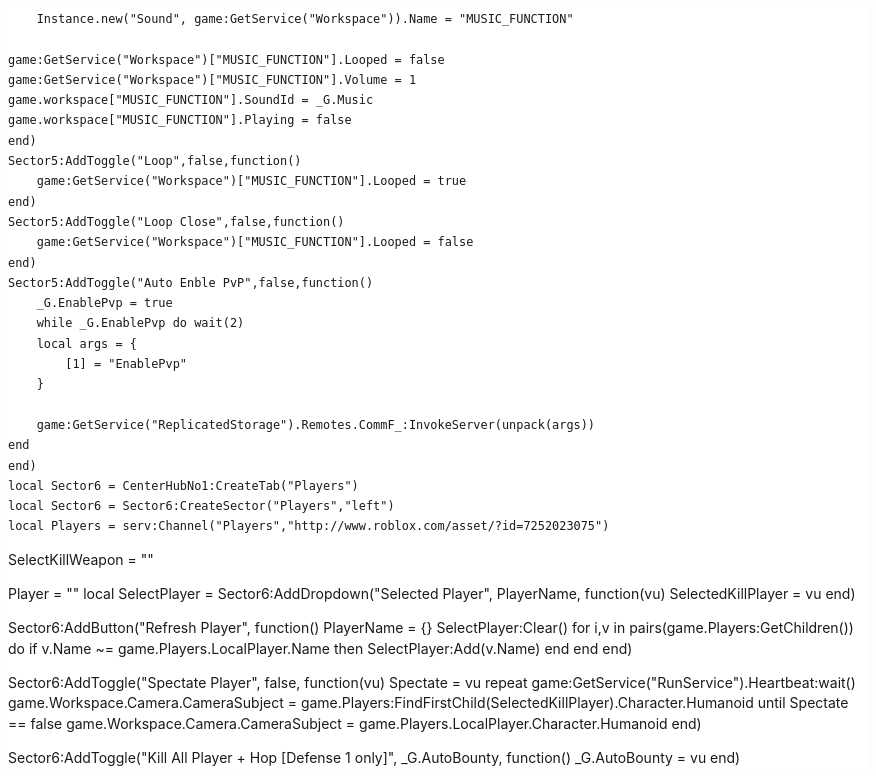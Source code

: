         Instance.new("Sound", game:GetService("Workspace")).Name = "MUSIC_FUNCTION"

    game:GetService("Workspace")["MUSIC_FUNCTION"].Looped = false
    game:GetService("Workspace")["MUSIC_FUNCTION"].Volume = 1
    game.workspace["MUSIC_FUNCTION"].SoundId = _G.Music 
    game.workspace["MUSIC_FUNCTION"].Playing = false
    end)
    Sector5:AddToggle("Loop",false,function()
        game:GetService("Workspace")["MUSIC_FUNCTION"].Looped = true
    end)
    Sector5:AddToggle("Loop Close",false,function()
        game:GetService("Workspace")["MUSIC_FUNCTION"].Looped = false
    end)
    Sector5:AddToggle("Auto Enble PvP",false,function()
        _G.EnablePvp = true
        while _G.EnablePvp do wait(2)
        local args = {
            [1] = "EnablePvp"
        }
        
        game:GetService("ReplicatedStorage").Remotes.CommF_:InvokeServer(unpack(args))
    end
    end)     
    local Sector6 = CenterHubNo1:CreateTab("Players")
    local Sector6 = Sector6:CreateSector("Players","left")   
    local Players = serv:Channel("Players","http://www.roblox.com/asset/?id=7252023075")
SelectKillWeapon = ""

Player = ""
local SelectPlayer = Sector6:AddDropdown("Selected Player", PlayerName, function(vu)
    SelectedKillPlayer = vu
end)

Sector6:AddButton("Refresh Player", function()
    PlayerName = {}
    SelectPlayer:Clear()
    for i,v in pairs(game.Players:GetChildren()) do
		if v.Name ~= game.Players.LocalPlayer.Name then
	        SelectPlayer:Add(v.Name)
		end
    end
end)

Sector6:AddToggle("Spectate Player", false, function(vu)
    Spectate = vu
    repeat game:GetService("RunService").Heartbeat:wait()
        game.Workspace.Camera.CameraSubject = game.Players:FindFirstChild(SelectedKillPlayer).Character.Humanoid
    until Spectate == false
    game.Workspace.Camera.CameraSubject = game.Players.LocalPlayer.Character.Humanoid
end)

Sector6:AddToggle("Kill All Player + Hop [Defense 1 only]", _G.AutoBounty, function()
	_G.AutoBounty = vu
end)
